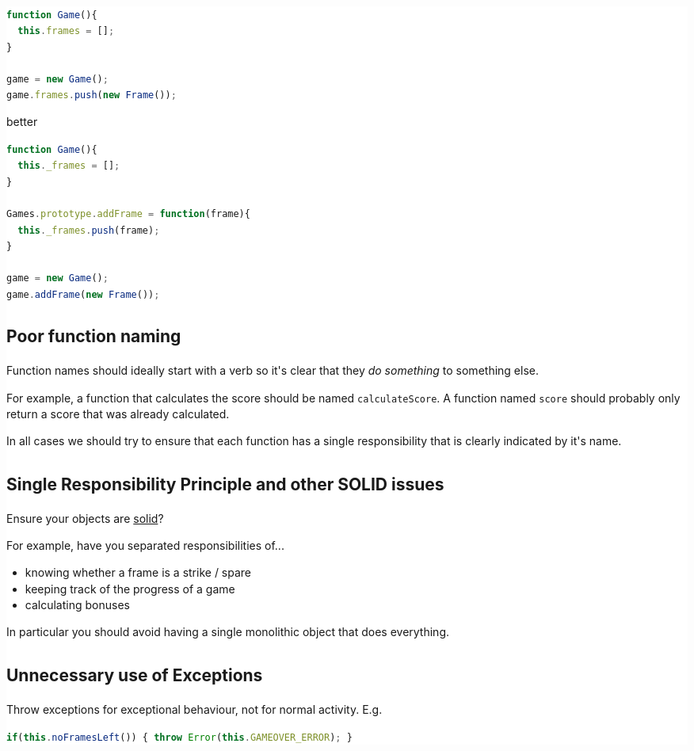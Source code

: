 ```javascript
function Game(){
  this.frames = [];
}

game = new Game();
game.frames.push(new Frame());
```

better

```javascript
function Game(){
  this._frames = [];
}

Games.prototype.addFrame = function(frame){
  this._frames.push(frame);
}

game = new Game();
game.addFrame(new Frame());
```

## Poor function naming

Function names should ideally start with a verb so it's clear that they _do something_ to something else.  

For example, a function that calculates the score should be named `calculateScore`.  A function named `score` should probably only return a score that was already calculated.

In all cases we should try to ensure that each function has a single responsibility that is clearly indicated by it's name.

## Single Responsibility Principle and other SOLID issues

Ensure your objects are [solid](https://github.com/makersacademy/course/blob/master/pills/code_reviews.md#oop---are-your-objects-solid)?

For example, have you separated responsibilities of...
  * knowing whether a frame is a strike / spare
  * keeping track of the progress of a game
  * calculating bonuses

In particular you should avoid having a single monolithic object that does everything.

## Unnecessary use of Exceptions

Throw exceptions for exceptional behaviour, not for normal activity.  E.g.

```javascript
if(this.noFramesLeft()) { throw Error(this.GAMEOVER_ERROR); }
```

